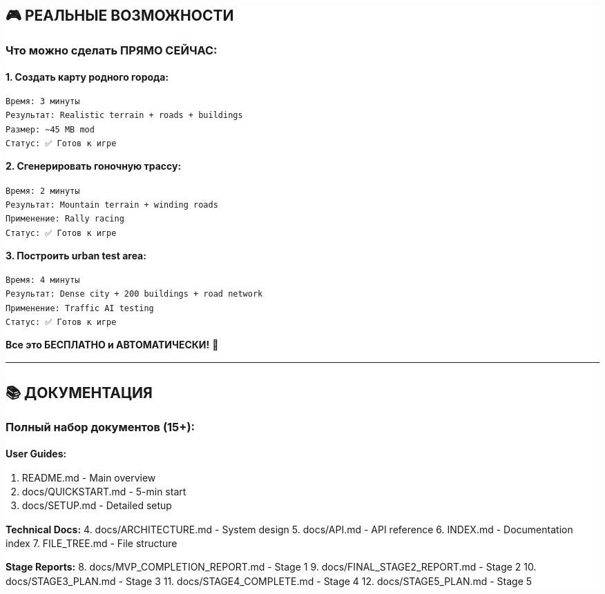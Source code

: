 
## 🎮 РЕАЛЬНЫЕ ВОЗМОЖНОСТИ

### Что можно сделать ПРЯМО СЕЙЧАС:

**1. Создать карту родного города:**
```
Время: 3 минуты
Результат: Realistic terrain + roads + buildings
Размер: ~45 MB mod
Статус: ✅ Готов к игре
```

**2. Сгенерировать гоночную трассу:**
```
Время: 2 минуты
Результат: Mountain terrain + winding roads
Применение: Rally racing
Статус: ✅ Готов к игре
```

**3. Построить urban test area:**
```
Время: 4 минуты
Результат: Dense city + 200 buildings + road network
Применение: Traffic AI testing
Статус: ✅ Готов к игре
```

**Все это БЕСПЛАТНО и АВТОМАТИЧЕСКИ!** 🎉

---

## 📚 ДОКУМЕНТАЦИЯ

### Полный набор документов (15+):

**User Guides:**
1. README.md - Main overview
2. docs/QUICKSTART.md - 5-min start
3. docs/SETUP.md - Detailed setup

**Technical Docs:**
4. docs/ARCHITECTURE.md - System design
5. docs/API.md - API reference
6. INDEX.md - Documentation index
7. FILE_TREE.md - File structure

**Stage Reports:**
8. docs/MVP_COMPLETION_REPORT.md - Stage 1
9. docs/FINAL_STAGE2_REPORT.md - Stage 2
10. docs/STAGE3_PLAN.md - Stage 3
11. docs/STAGE4_COMPLETE.md - Stage 4
12. docs/STAGE5_PLAN.md - Stage 5
